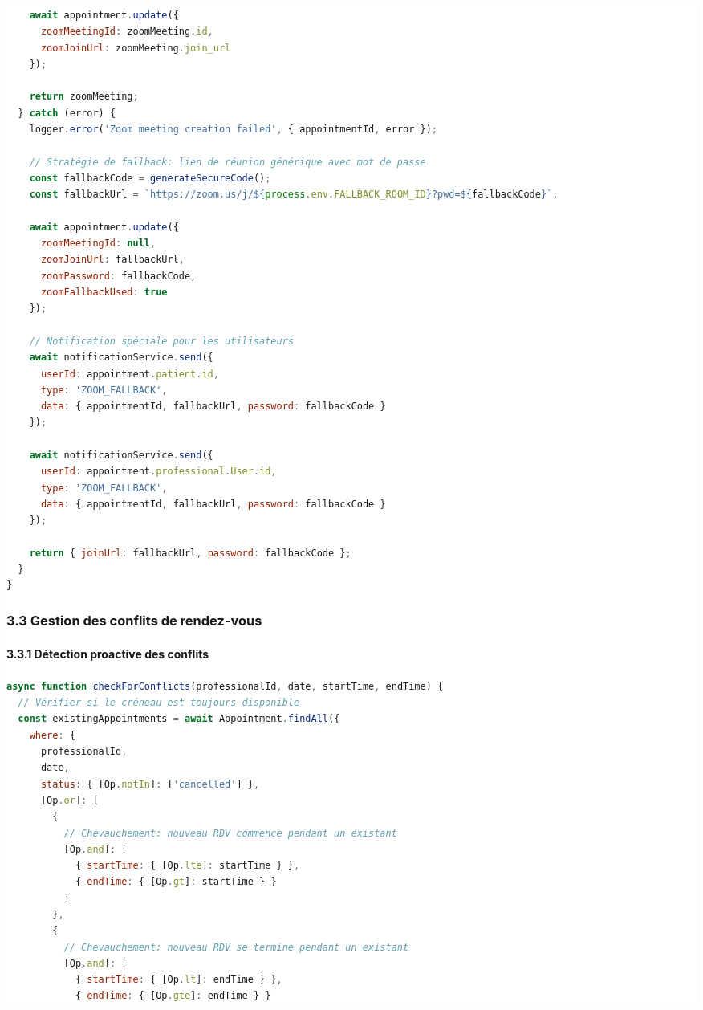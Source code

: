 ```javascript
    await appointment.update({
      zoomMeetingId: zoomMeeting.id,
      zoomJoinUrl: zoomMeeting.join_url
    });
    
    return zoomMeeting;
  } catch (error) {
    logger.error('Zoom meeting creation failed', { appointmentId, error });
    
    // Stratégie de fallback: lien de réunion générique avec mot de passe
    const fallbackCode = generateSecureCode();
    const fallbackUrl = `https://zoom.us/j/${process.env.FALLBACK_ROOM_ID}?pwd=${fallbackCode}`;
    
    await appointment.update({
      zoomMeetingId: null,
      zoomJoinUrl: fallbackUrl,
      zoomPassword: fallbackCode,
      zoomFallbackUsed: true
    });
    
    // Notification spéciale pour les utilisateurs
    await notificationService.send({
      userId: appointment.patient.id,
      type: 'ZOOM_FALLBACK',
      data: { appointmentId, fallbackUrl, password: fallbackCode }
    });
    
    await notificationService.send({
      userId: appointment.professional.User.id,
      type: 'ZOOM_FALLBACK',
      data: { appointmentId, fallbackUrl, password: fallbackCode }
    });
    
    return { joinUrl: fallbackUrl, password: fallbackCode };
  }
}
```

### 3.3 Gestion des conflits de rendez-vous

#### 3.3.1 Détection proactive des conflits

```javascript
async function checkForConflicts(professionalId, date, startTime, endTime) {
  // Vérifier si le créneau est toujours disponible
  const existingAppointments = await Appointment.findAll({
    where: {
      professionalId,
      date,
      status: { [Op.notIn]: ['cancelled'] },
      [Op.or]: [
        {
          // Chevauchement: nouveau RDV commence pendant un existant
          [Op.and]: [
            { startTime: { [Op.lte]: startTime } },
            { endTime: { [Op.gt]: startTime } }
          ]
        },
        {
          // Chevauchement: nouveau RDV se termine pendant un existant
          [Op.and]: [
            { startTime: { [Op.lt]: endTime } },
            { endTime: { [Op.gte]: endTime } }
```